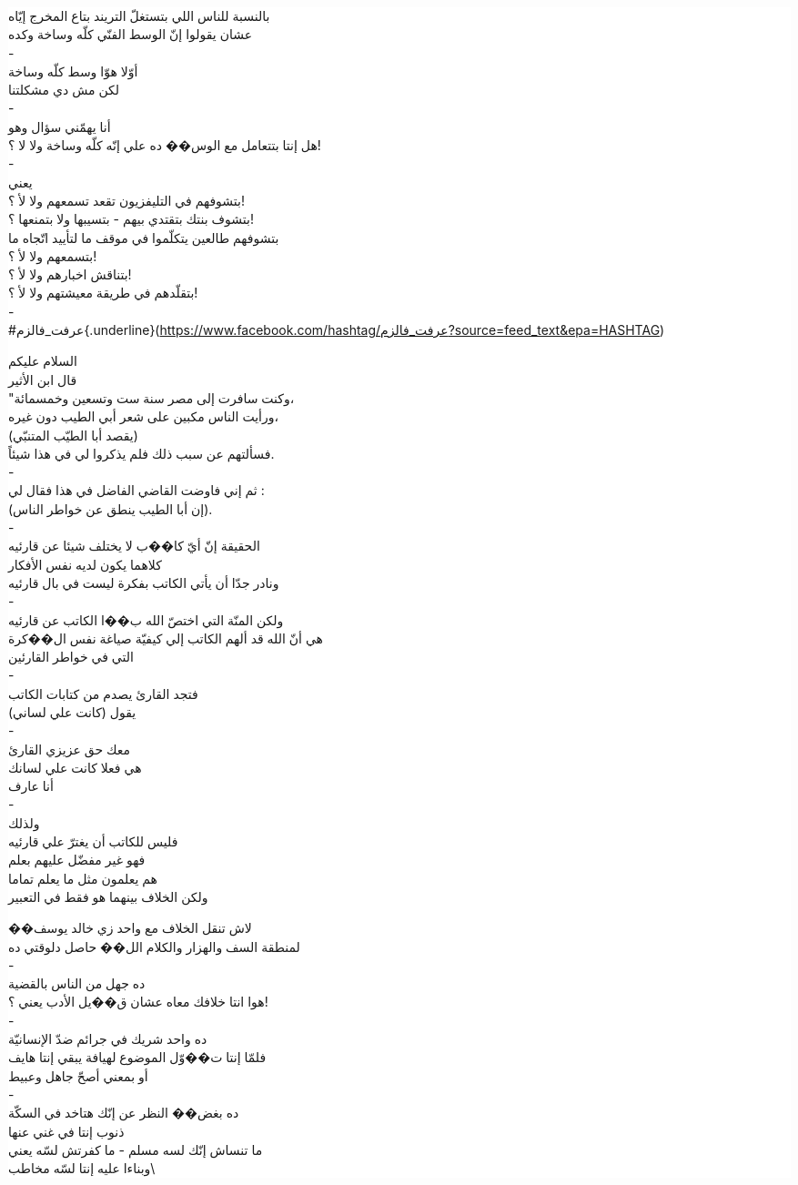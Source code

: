بالنسبة للناس اللي بتستغلّ التريند بتاع المخرج إيّاه\
عشان يقولوا إنّ الوسط الفنّي كلّه وساخة وكده\
-\
أوّلا هوّا وسط كلّه وساخة\
لكن مش دي مشكلتنا\
-\
أنا يهمّني سؤال وهو\
هل إنتا بتتعامل مع الوس�� ده علي إنّه كلّه وساخة ولا لا ؟!\
-\
يعني\
بتشوفهم في التليفزيون تقعد تسمعهم ولا لأ ؟!\
بتشوف بنتك بتقتدي بيهم - بتسيبها ولا بتمنعها ؟!\
بتشوفهم طالعين يتكلّموا في موقف ما لتأييد اتّجاه ما\
بتسمعهم ولا لأ ؟!\
بتناقش اخبارهم ولا لأ ؟!\
بتقلّدهم في طريقة معيشتهم ولا لأ ؟!\
-\
\#عرفت_فالزم{.underline}(https://www.facebook.com/hashtag/عرفت_فالزم?source=feed_text&epa=HASHTAG)

السلام عليكم\
قال ابن الأثير\
\"وكنت سافرت إلى مصر سنة ست وتسعين وخمسمائة،\
ورأيت الناس مكبين على شعر أبي الطيب دون غيره،\
(يقصد أبا الطيّب المتنبّي)\
فسألتهم عن سبب ذلك فلم يذكروا لي في هذا شيئاً.\
-\
ثم إني فاوضت القاضي الفاضل في هذا فقال لي :\
(إن أبا الطيب ينطق عن خواطر الناس).\
-\
الحقيقة إنّ أيّ كا��ب لا يختلف شيئا عن قارئيه\
كلاهما يكون لديه نفس الأفكار\
ونادر جدّا أن يأتي الكاتب بفكرة ليست في بال قارئيه\
-\
ولكن المنّة التي اختصّ الله ب��ا الكاتب عن قارئيه\
هي أنّ الله قد ألهم الكاتب إلي كيفيّة صياغة نفس ال��كرة\
التي في خواطر القارئين\
-\
فتجد القارئ يصدم من كتابات الكاتب\
يقول (كانت علي لساني)\
-\
معك حق عزيزي القارئ\
هي فعلا كانت علي لسانك\
أنا عارف\
-\
ولذلك\
فليس للكاتب أن يغترّ علي قارئيه\
فهو غير مفضّل عليهم بعلم\
هم يعلمون مثل ما يعلم تماما\
ولكن الخلاف بينهما هو فقط في التعبير

��لاش تنقل الخلاف مع واحد زي خالد يوسف\
لمنطقة السف والهزار والكلام الل�� حاصل دلوقتي ده\
-\
ده جهل من الناس بالقضية\
هوا انتا خلافك معاه عشان ق��يل الأدب يعني ؟!\
-\
ده واحد شريك في جرائم ضدّ الإنسانيّة\
فلمّا إنتا ت��وّل الموضوع لهيافة يبقي إنتا هايف\
أو بمعني أصحّ جاهل وعبيط\
-\
ده بغض�� النظر عن إنّك هتاخد في السكّة\
ذنوب إنتا في غني عنها\
ما تنساش إنّك لسه مسلم - ما كفرتش لسّه يعني\
وبناءا عليه إنتا لسّه مخاطب\